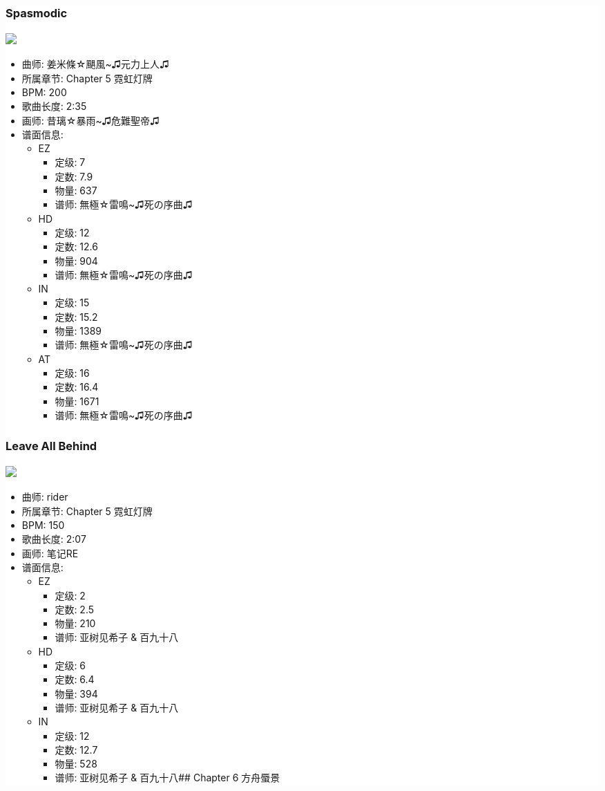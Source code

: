 ### Spasmodic

![](https://img.moegirl.org.cn/common/thumb/c/ce/Spasmodic.png/300px-Spasmodic.png)

* 曲师: 姜米條☆颶風~♫元力上人♫
* 所属章节: Chapter 5 霓虹灯牌
* BPM: 200
* 歌曲长度: 2:35
* 画师: 昔璃☆暴雨~♫危難聖帝♫
* 谱面信息:
  * EZ
    * 定级: 7
    * 定数: 7.9
    * 物量: 637
    * 谱师: 無極☆雷鳴~♫死の序曲♫
  * HD
    * 定级: 12
    * 定数: 12.6
    * 物量: 904
    * 谱师: 無極☆雷鳴~♫死の序曲♫
  * IN
    * 定级: 15
    * 定数: 15.2
    * 物量: 1389
    * 谱师: 無極☆雷鳴~♫死の序曲♫
  * AT
    * 定级: 16
    * 定数: 16.4
    * 物量: 1671
    * 谱师: 無極☆雷鳴~♫死の序曲♫

### Leave All Behind

![](https://img.moegirl.org.cn/common/thumb/0/02/LeaveAllBehind_Phigros.jpg/300px-LeaveAllBehind_Phigros.jpg)

* 曲师: rider
* 所属章节: Chapter 5 霓虹灯牌
* BPM: 150
* 歌曲长度: 2:07
* 画师: 笔记RE
* 谱面信息:
  * EZ
    * 定级: 2
    * 定数: 2.5
    * 物量: 210
    * 谱师: 亚树见希子 & 百九十八
  * HD
    * 定级: 6
    * 定数: 6.4
    * 物量: 394
    * 谱师: 亚树见希子 & 百九十八
  * IN
    * 定级: 12
    * 定数: 12.7
    * 物量: 528
    * 谱师: 亚树见希子 & 百九十八## Chapter 6 方舟蜃景
